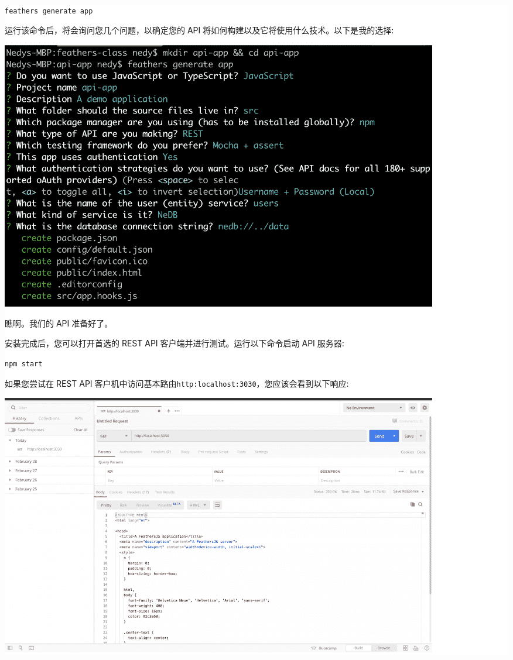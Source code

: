 ```
feathers generate app
```

运行该命令后，将会询问您几个问题，以确定您的 API 将如何构建以及它将使用什么技术。以下是我的选择:

![The code to build our prototype app.](img/564c48ab7129d7716a696a90697790b2.png)

瞧啊。我们的 API 准备好了。

安装完成后，您可以打开首选的 REST API 客户端并进行测试。运行以下命令启动 API 服务器:

```
npm start
```

如果您尝试在 REST API 客户机中访问基本路由`http:localhost:3030`，您应该会看到以下响应:

![A screenshot of our postman response](img/8a612db447f24fa85768fc8d373a01e3.png)
